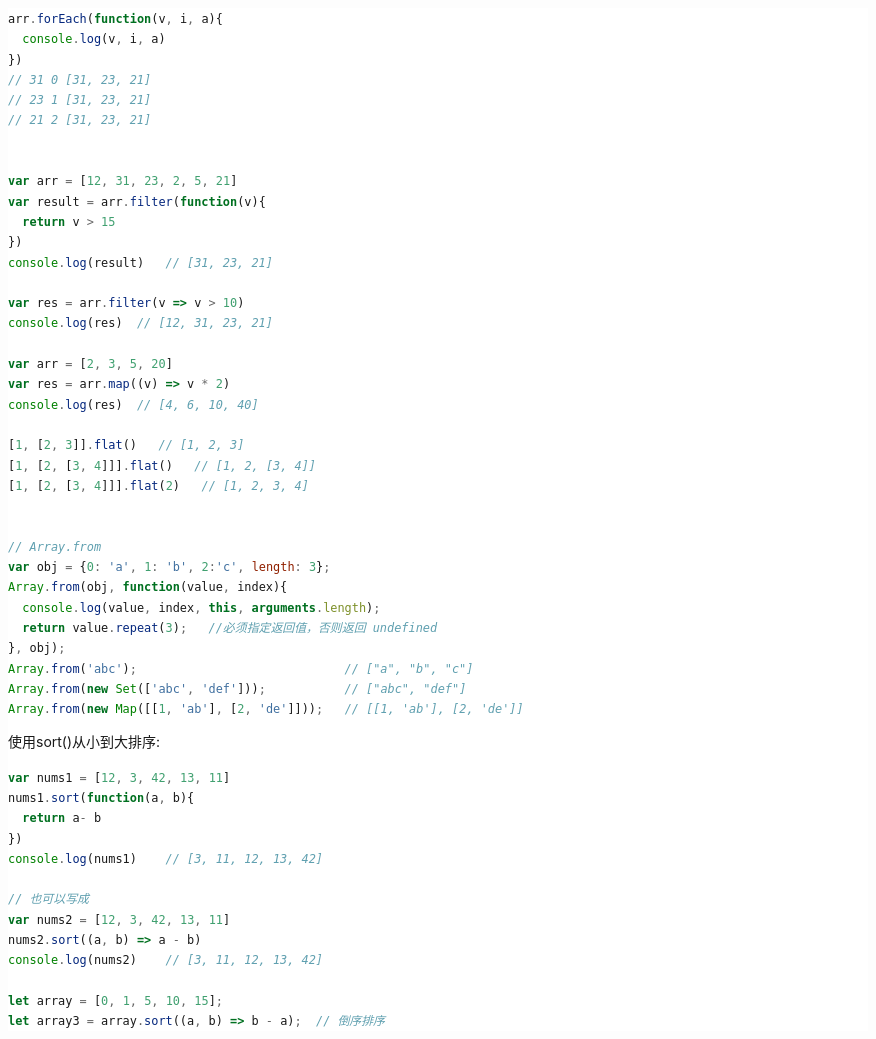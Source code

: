 ```js
arr.forEach(function(v, i, a){
  console.log(v, i, a)
})
// 31 0 [31, 23, 21]
// 23 1 [31, 23, 21]
// 21 2 [31, 23, 21]


var arr = [12, 31, 23, 2, 5, 21]
var result = arr.filter(function(v){
  return v > 15
})
console.log(result)   // [31, 23, 21]

var res = arr.filter(v => v > 10)
console.log(res)  // [12, 31, 23, 21]

var arr = [2, 3, 5, 20]
var res = arr.map((v) => v * 2)
console.log(res)  // [4, 6, 10, 40]

[1, [2, 3]].flat()   // [1, 2, 3]
[1, [2, [3, 4]]].flat()   // [1, 2, [3, 4]]
[1, [2, [3, 4]]].flat(2)   // [1, 2, 3, 4]


// Array.from
var obj = {0: 'a', 1: 'b', 2:'c', length: 3};
Array.from(obj, function(value, index){
  console.log(value, index, this, arguments.length);
  return value.repeat(3);   //必须指定返回值，否则返回 undefined
}, obj);
Array.from('abc');                             // ["a", "b", "c"]
Array.from(new Set(['abc', 'def']));           // ["abc", "def"]
Array.from(new Map([[1, 'ab'], [2, 'de']]));   // [[1, 'ab'], [2, 'de']]
```



使用sort()从小到大排序:

```js
var nums1 = [12, 3, 42, 13, 11]
nums1.sort(function(a, b){
  return a- b
})
console.log(nums1)    // [3, 11, 12, 13, 42]

// 也可以写成
var nums2 = [12, 3, 42, 13, 11]
nums2.sort((a, b) => a - b)
console.log(nums2)    // [3, 11, 12, 13, 42]

let array = [0, 1, 5, 10, 15];
let array3 = array.sort((a, b) => b - a);  // 倒序排序
```
